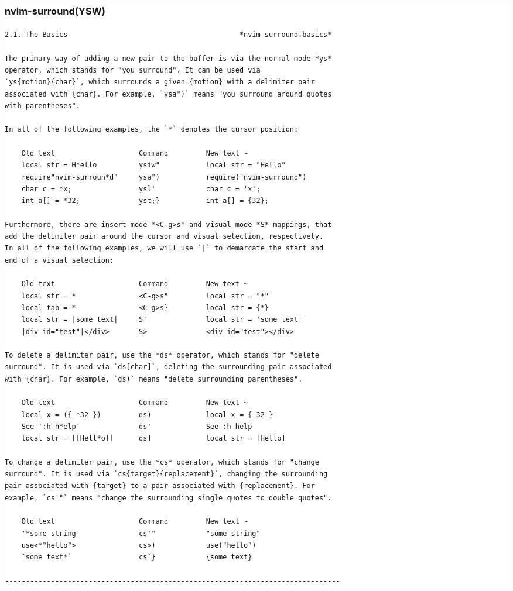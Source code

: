 ### nvim-surround(YSW)

```txt
2.1. The Basics                                         *nvim-surround.basics*

The primary way of adding a new pair to the buffer is via the normal-mode *ys*
operator, which stands for "you surround". It can be used via
`ys{motion}{char}`, which surrounds a given {motion} with a delimiter pair
associated with {char}. For example, `ysa")` means "you surround around quotes
with parentheses".

In all of the following examples, the `*` denotes the cursor position:

    Old text                    Command         New text ~
    local str = H*ello          ysiw"           local str = "Hello"
    require"nvim-surroun*d"     ysa")           require("nvim-surround")
    char c = *x;                ysl'            char c = 'x';
    int a[] = *32;              yst;}           int a[] = {32};

Furthermore, there are insert-mode *<C-g>s* and visual-mode *S* mappings, that
add the delimiter pair around the cursor and visual selection, respectively.
In all of the following examples, we will use `|` to demarcate the start and
end of a visual selection:

    Old text                    Command         New text ~
    local str = *               <C-g>s"         local str = "*"
    local tab = *               <C-g>s}         local str = {*}
    local str = |some text|     S'              local str = 'some text'
    |div id="test"|</div>       S>              <div id="test"></div>

To delete a delimiter pair, use the *ds* operator, which stands for "delete
surround". It is used via `ds[char]`, deleting the surrounding pair associated
with {char}. For example, `ds)` means "delete surrounding parentheses".

    Old text                    Command         New text ~
    local x = ({ *32 })         ds)             local x = { 32 }
    See ':h h*elp'              ds'             See :h help
    local str = [[Hell*o]]      ds]             local str = [Hello]

To change a delimiter pair, use the *cs* operator, which stands for "change
surround". It is used via `cs{target}{replacement}`, changing the surrounding
pair associated with {target} to a pair associated with {replacement}. For
example, `cs'"` means "change the surrounding single quotes to double quotes".

    Old text                    Command         New text ~
    '*some string'              cs'"            "some string"
    use<*"hello">               cs>)            use("hello")
    `some text*`                cs`}            {some text}

--------------------------------------------------------------------------------
```
